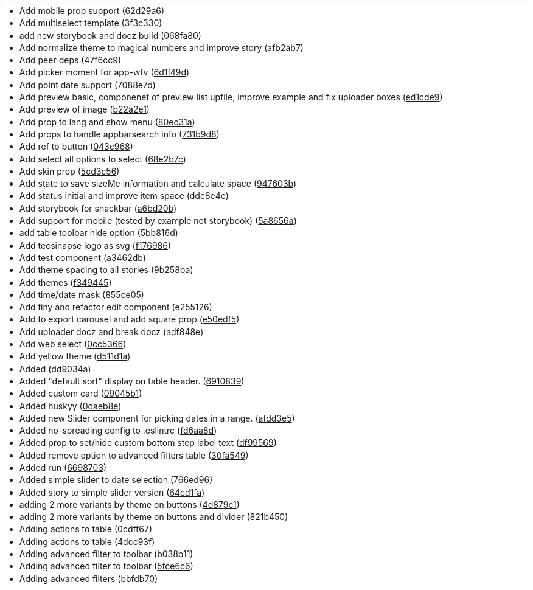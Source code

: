 * Add mobile prop support ([62d29a6](https://github.com/tecsinapse/table/commit/62d29a6))
* Add multiselect template ([3f3c330](https://github.com/tecsinapse/table/commit/3f3c330))
* add new storybook and docz build ([068fa80](https://github.com/tecsinapse/table/commit/068fa80))
* Add normalize theme to magical numbers and improve story ([afb2ab7](https://github.com/tecsinapse/table/commit/afb2ab7))
* Add peer deps ([47f6cc9](https://github.com/tecsinapse/table/commit/47f6cc9))
* Add picker moment for app-wfv ([6d1f49d](https://github.com/tecsinapse/table/commit/6d1f49d))
* Add point date support ([7088e7d](https://github.com/tecsinapse/table/commit/7088e7d))
* Add preview basic, componenet of preview list upfile, improve example and fix uploader boxes ([ed1cde9](https://github.com/tecsinapse/table/commit/ed1cde9))
* Add preview of image ([b22a2e1](https://github.com/tecsinapse/table/commit/b22a2e1))
* Add prop to lang and show menu ([80ec31a](https://github.com/tecsinapse/table/commit/80ec31a))
* Add props to handle appbarsearch info ([731b9d8](https://github.com/tecsinapse/table/commit/731b9d8))
* Add ref to button ([043c968](https://github.com/tecsinapse/table/commit/043c968))
* Add select all options to select ([68e2b7c](https://github.com/tecsinapse/table/commit/68e2b7c))
* Add skin prop ([5cd3c56](https://github.com/tecsinapse/table/commit/5cd3c56))
* Add state to save sizeMe information and calculate space ([947603b](https://github.com/tecsinapse/table/commit/947603b))
* Add status initial and improve item space ([ddc8e4e](https://github.com/tecsinapse/table/commit/ddc8e4e))
* Add storybook for snackbar ([a6bd20b](https://github.com/tecsinapse/table/commit/a6bd20b))
* Add support for mobile (tested by example not storybook) ([5a8656a](https://github.com/tecsinapse/table/commit/5a8656a))
* add table toolbar hide option ([5bb816d](https://github.com/tecsinapse/table/commit/5bb816d))
* Add tecsinapse logo as svg ([f176986](https://github.com/tecsinapse/table/commit/f176986))
* Add test component ([a3462db](https://github.com/tecsinapse/table/commit/a3462db))
* Add theme spacing to all stories ([9b258ba](https://github.com/tecsinapse/table/commit/9b258ba))
* Add themes ([f349445](https://github.com/tecsinapse/table/commit/f349445))
* Add time/date mask ([855ce05](https://github.com/tecsinapse/table/commit/855ce05))
* Add tiny and refactor edit component ([e255126](https://github.com/tecsinapse/table/commit/e255126))
* Add to export carousel and add square prop ([e50edf5](https://github.com/tecsinapse/table/commit/e50edf5))
* Add uploader docz and break docz ([adf848e](https://github.com/tecsinapse/table/commit/adf848e))
* Add web select ([0cc5366](https://github.com/tecsinapse/table/commit/0cc5366))
* Add yellow theme ([d511d1a](https://github.com/tecsinapse/table/commit/d511d1a))
* Added ([dd9034a](https://github.com/tecsinapse/table/commit/dd9034a))
* Added "default sort" display on table header. ([6910839](https://github.com/tecsinapse/table/commit/6910839))
* Added custom card ([09045b1](https://github.com/tecsinapse/table/commit/09045b1))
* Added huskyy ([0daeb8e](https://github.com/tecsinapse/table/commit/0daeb8e))
* Added new Slider component for picking dates in a range. ([afdd3e5](https://github.com/tecsinapse/table/commit/afdd3e5))
* Added no-spreading config to .eslintrc ([fd6aa8d](https://github.com/tecsinapse/table/commit/fd6aa8d))
* Added prop to set/hide custom bottom step label text ([df99569](https://github.com/tecsinapse/table/commit/df99569))
* Added remove option to advanced filters table ([30fa549](https://github.com/tecsinapse/table/commit/30fa549))
* Added run ([6698703](https://github.com/tecsinapse/table/commit/6698703))
* Added simple slider to date selection ([766ed96](https://github.com/tecsinapse/table/commit/766ed96))
* Added story to simple slider version ([64cd1fa](https://github.com/tecsinapse/table/commit/64cd1fa))
* adding 2 more variants by theme on buttons ([4d879c1](https://github.com/tecsinapse/table/commit/4d879c1))
* adding 2 more variants by theme on buttons and divider ([821b450](https://github.com/tecsinapse/table/commit/821b450))
* Adding actions to table ([0cdff67](https://github.com/tecsinapse/table/commit/0cdff67))
* Adding actions to table ([4dcc93f](https://github.com/tecsinapse/table/commit/4dcc93f))
* Adding advanced filter to toolbar ([b038b11](https://github.com/tecsinapse/table/commit/b038b11))
* Adding advanced filter to toolbar ([5fce6c6](https://github.com/tecsinapse/table/commit/5fce6c6))
* Adding advanced filters ([bbfdb70](https://github.com/tecsinapse/table/commit/bbfdb70))